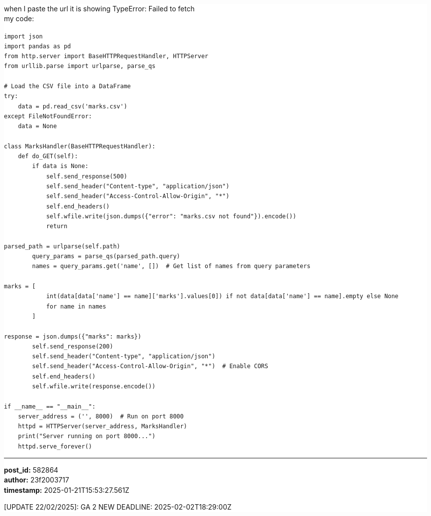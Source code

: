 when I paste the url it is showing TypeError: Failed to fetch  
my code:

```
import json
import pandas as pd
from http.server import BaseHTTPRequestHandler, HTTPServer
from urllib.parse import urlparse, parse_qs

# Load the CSV file into a DataFrame
try:
    data = pd.read_csv('marks.csv')
except FileNotFoundError:
    data = None

class MarksHandler(BaseHTTPRequestHandler):
    def do_GET(self):
        if data is None:
            self.send_response(500)
            self.send_header("Content-type", "application/json")
            self.send_header("Access-Control-Allow-Origin", "*")
            self.end_headers()
            self.wfile.write(json.dumps({"error": "marks.csv not found"}).encode())
            return

parsed_path = urlparse(self.path)
        query_params = parse_qs(parsed_path.query)
        names = query_params.get('name', [])  # Get list of names from query parameters

marks = [
            int(data[data['name'] == name]['marks'].values[0]) if not data[data['name'] == name].empty else None 
            for name in names
        ]

response = json.dumps({"marks": marks})
        self.send_response(200)
        self.send_header("Content-type", "application/json")
        self.send_header("Access-Control-Allow-Origin", "*")  # Enable CORS
        self.end_headers()
        self.wfile.write(response.encode())

if __name__ == "__main__":
    server_address = ('', 8000)  # Run on port 8000
    httpd = HTTPServer(server_address, MarksHandler)
    print("Server running on port 8000...")
    httpd.serve_forever()

```

---

**post_id:** 582864  
**author:** 23f2003717  
**timestamp:** 2025-01-21T15:53:27.561Z


[UPDATE 22/02/2025]: GA 2 NEW DEADLINE: 2025-02-02T18:29:00Z